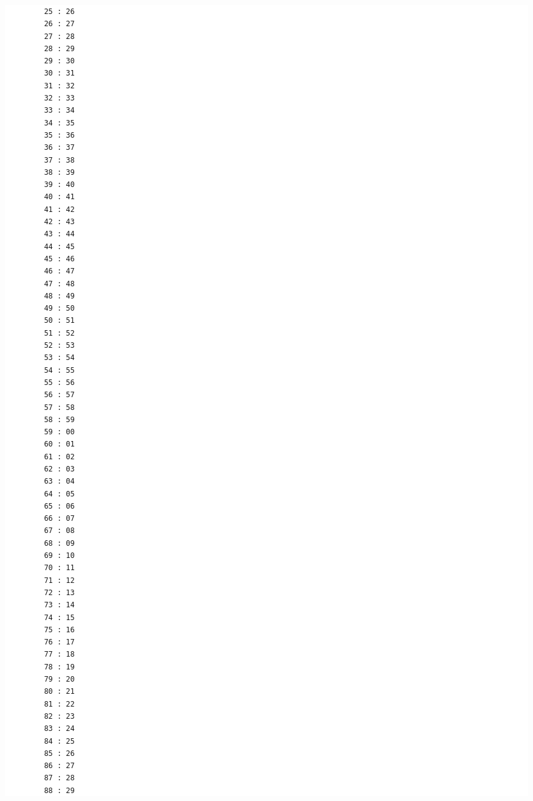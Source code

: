 			 25 : 26
			 26 : 27
			 27 : 28
			 28 : 29
			 29 : 30
			 30 : 31
			 31 : 32
			 32 : 33
			 33 : 34
			 34 : 35
			 35 : 36
			 36 : 37
			 37 : 38
			 38 : 39
			 39 : 40
			 40 : 41
			 41 : 42
			 42 : 43
			 43 : 44
			 44 : 45
			 45 : 46
			 46 : 47
			 47 : 48
			 48 : 49
			 49 : 50
			 50 : 51
			 51 : 52
			 52 : 53
			 53 : 54
			 54 : 55
			 55 : 56
			 56 : 57
			 57 : 58
			 58 : 59
			 59 : 00
			 60 : 01
			 61 : 02
			 62 : 03
			 63 : 04
			 64 : 05
			 65 : 06
			 66 : 07
			 67 : 08
			 68 : 09
			 69 : 10
			 70 : 11
			 71 : 12
			 72 : 13
			 73 : 14
			 74 : 15
			 75 : 16
			 76 : 17
			 77 : 18
			 78 : 19
			 79 : 20
			 80 : 21
			 81 : 22
			 82 : 23
			 83 : 24
			 84 : 25
			 85 : 26
			 86 : 27
			 87 : 28
			 88 : 29